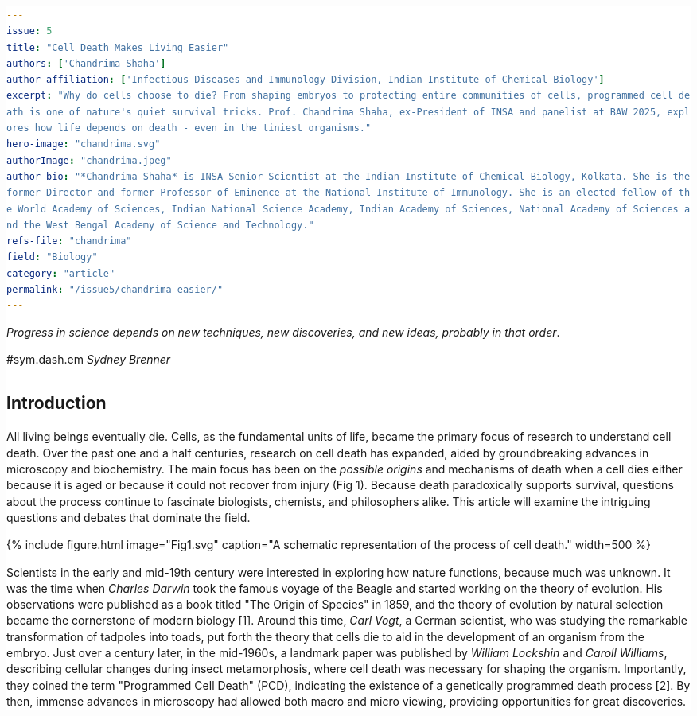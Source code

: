```yaml
---
issue: 5
title: "Cell Death Makes Living Easier"
authors: ['Chandrima Shaha']
author-affiliation: ['Infectious Diseases and Immunology Division, Indian Institute of Chemical Biology']
excerpt: "Why do cells choose to die? From shaping embryos to protecting entire communities of cells, programmed cell death is one of nature's quiet survival tricks. Prof. Chandrima Shaha, ex-President of INSA and panelist at BAW 2025, explores how life depends on death - even in the tiniest organisms."
hero-image: "chandrima.svg"
authorImage: "chandrima.jpeg"
author-bio: "*Chandrima Shaha* is INSA Senior Scientist at the Indian Institute of Chemical Biology, Kolkata. She is the former Director and former Professor of Eminence at the National Institute of Immunology. She is an elected fellow of the World Academy of Sciences, Indian National Science Academy, Indian Academy of Sciences, National Academy of Sciences and the West Bengal Academy of Science and Technology."
refs-file: "chandrima"
field: "Biology"
category: "article"
permalink: "/issue5/chandrima-easier/"
---
```


_Progress in science depends on new techniques, new discoveries, and new ideas, probably in that order_.

#sym.dash.em *Sydney Brenner*

## Introduction

All living beings eventually die. Cells, as the fundamental units of life, became the primary focus of research to understand cell death. Over the past one and a half centuries, research on cell death has expanded, aided by groundbreaking advances in microscopy and biochemistry. The main focus has been on the *possible origins* and mechanisms of death when a cell dies either because it is aged or because it could not recover from injury (Fig 1). Because death paradoxically supports survival, questions about the process continue to fascinate biologists, chemists, and philosophers alike. This article will examine the intriguing questions and debates that dominate the field.

{% include figure.html image="Fig1.svg" caption="A schematic representation of the process of cell death." width=500 %}


Scientists in the early and mid-19th century were interested in exploring how nature functions, because much was unknown. It was the time when *Charles Darwin* took the famous voyage of the Beagle and started working on the theory of evolution. His observations were published as a book titled "The Origin of Species" in 1859, and the theory of evolution by natural selection became the cornerstone of modern biology [1]. Around this time, *Carl Vogt*, a German scientist, who was studying the remarkable transformation of tadpoles into toads, put forth the theory that cells die to aid in the development of an organism from the embryo. Just over a century later, in the mid-1960s, a landmark paper was published by *William Lockshin* and *Caroll Williams*, describing cellular changes during insect metamorphosis, where cell death was necessary for shaping the organism. Importantly, they coined the term "Programmed Cell Death" (PCD), indicating the existence of a genetically programmed death process [2]. By then, immense advances in microscopy had allowed both macro and micro viewing, providing opportunities for great discoveries.
